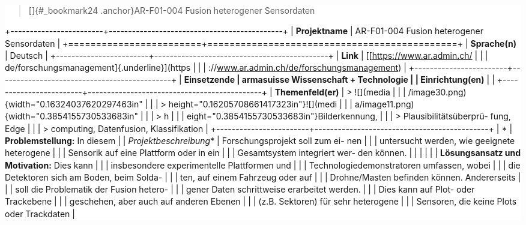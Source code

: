 > []{#_bookmark24 .anchor}AR-F01-004 Fusion heterogener Sensordaten

+------------------------+---------------------------------------------+
| **Projektname**        | AR-F01-004 Fusion heterogener Sensordaten   |
+========================+=============================================+
| **Sprache(n)**         | Deutsch                                     |
+------------------------+---------------------------------------------+
| **Link**               | [[https://www.ar.admin.ch/                  |
|                        | de/forschungsmanagement]{.underline}](https |
|                        | ://www.ar.admin.ch/de/forschungsmanagement) |
+------------------------+---------------------------------------------+
| **Einsetzende          | armasuisse Wissenschaft + Technologie       |
| Einrichtung(en)**      |                                             |
+------------------------+---------------------------------------------+
| **Themenfeld(er)**     | > ![](media                                 |
|                        | /image30.png){width="0.16324037620297463in" |
|                        | > height="0.16205708661417323in"}![](medi   |
|                        | a/image11.png){width="0.3854155730533683in" |
|                        | > h                                         |
|                        | eight="0.3854155730533683in"}Bilderkennung, |
|                        | > Plausibilitätsüberprü- fung, Edge         |
|                        | > computing, Datenfusion, Klassifikation    |
+------------------------+---------------------------------------------+
| *                      | **Problemstellung:** In diesem              |
| *Projektbeschreibung** | Forschungsprojekt soll zum ei- nen          |
|                        | untersucht werden, wie geeignete heterogene |
|                        | Sensorik auf eine Plattform oder in ein     |
|                        | Gesamtsystem integriert wer- den können.    |
|                        |                                             |
|                        | **Lösungsansatz und Motivation:** Dies kann |
|                        | insbesondere experimentelle Plattformen und |
|                        | Technologiedemonstratoren umfassen, wobei   |
|                        | die Detektoren sich am Boden, beim Solda-   |
|                        | ten, auf einem Fahrzeug oder auf            |
|                        | Drohne/Masten befinden können. Andererseits |
|                        | soll die Problematik der Fusion hetero-     |
|                        | gener Daten schrittweise erarbeitet werden. |
|                        | Dies kann auf Plot- oder Trackebene         |
|                        | geschehen, aber auch auf anderen Ebenen     |
|                        | (z.B. Sektoren) für sehr heterogene         |
|                        | Sensoren, die keine Plots oder Trackdaten   |